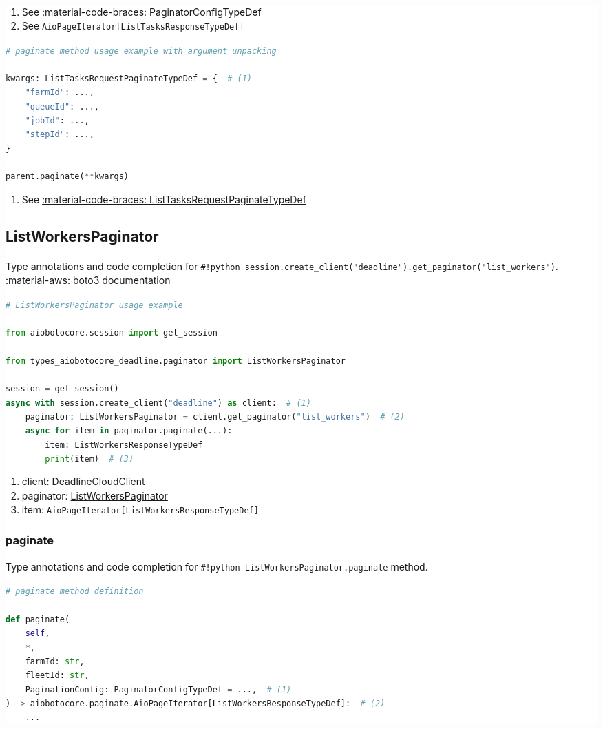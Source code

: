 1. See [:material-code-braces: PaginatorConfigTypeDef](./type_defs.md#paginatorconfigtypedef)
2. See `AioPageIterator[ListTasksResponseTypeDef]`


```python
# paginate method usage example with argument unpacking

kwargs: ListTasksRequestPaginateTypeDef = {  # (1)
    "farmId": ...,
    "queueId": ...,
    "jobId": ...,
    "stepId": ...,
}

parent.paginate(**kwargs)
```

1. See [:material-code-braces: ListTasksRequestPaginateTypeDef](./type_defs.md#listtasksrequestpaginatetypedef)
## ListWorkersPaginator

Type annotations and code completion for `#!python session.create_client("deadline").get_paginator("list_workers")`.
[:material-aws: boto3 documentation](https://boto3.amazonaws.com/v1/documentation/api/latest/reference/services/deadline/paginator/ListWorkers.html#DeadlineCloud.Paginator.ListWorkers)

```python
# ListWorkersPaginator usage example

from aiobotocore.session import get_session

from types_aiobotocore_deadline.paginator import ListWorkersPaginator

session = get_session()
async with session.create_client("deadline") as client:  # (1)
    paginator: ListWorkersPaginator = client.get_paginator("list_workers")  # (2)
    async for item in paginator.paginate(...):
        item: ListWorkersResponseTypeDef
        print(item)  # (3)
```

1. client: [DeadlineCloudClient](./client.md)
2. paginator: [ListWorkersPaginator](./paginators.md#listworkerspaginator)
3. item: `AioPageIterator[ListWorkersResponseTypeDef]`


### paginate

Type annotations and code completion for `#!python ListWorkersPaginator.paginate` method.

```python
# paginate method definition

def paginate(
    self,
    *,
    farmId: str,
    fleetId: str,
    PaginationConfig: PaginatorConfigTypeDef = ...,  # (1)
) -> aiobotocore.paginate.AioPageIterator[ListWorkersResponseTypeDef]:  # (2)
    ...
```

